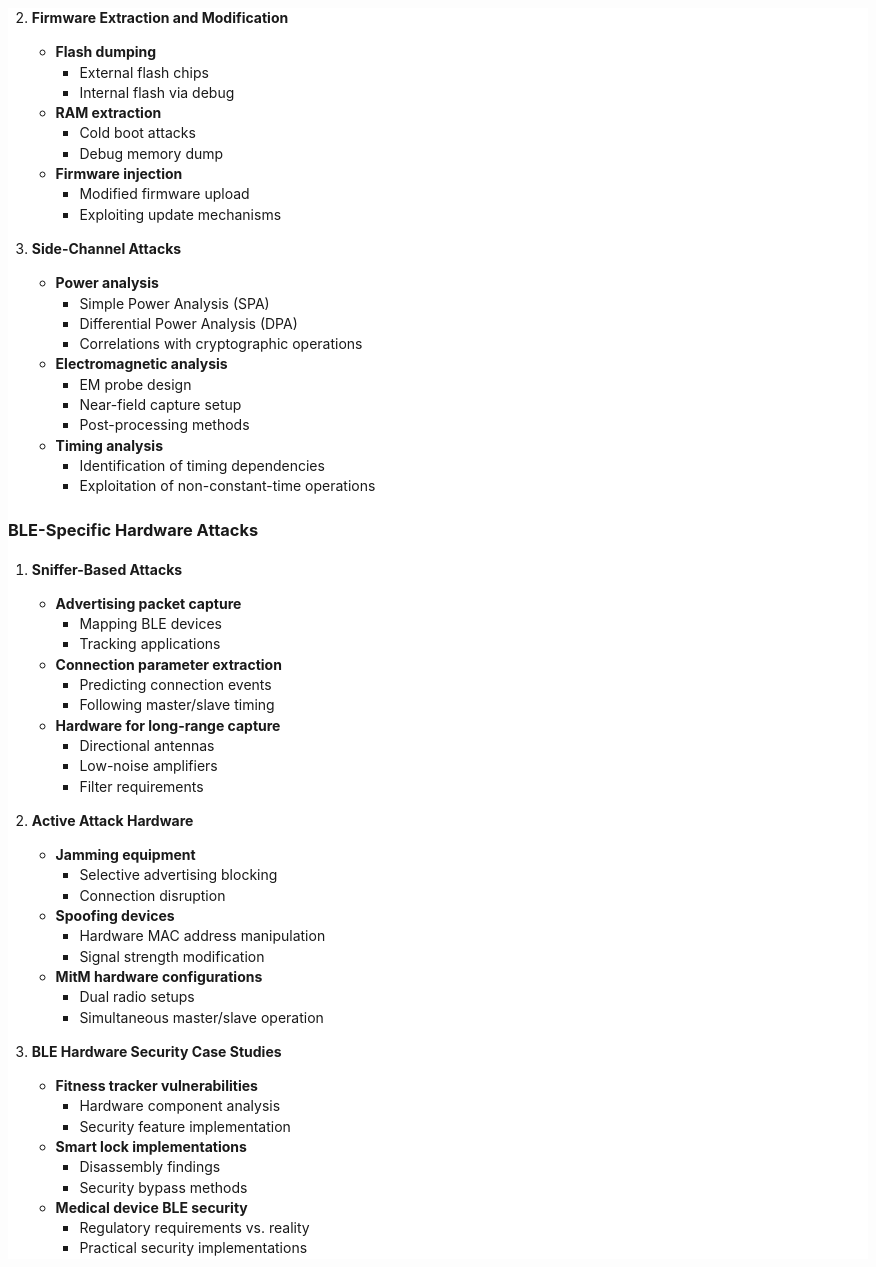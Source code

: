 2. **Firmware Extraction and Modification**
   - **Flash dumping**
     - External flash chips
     - Internal flash via debug
   - **RAM extraction**
     - Cold boot attacks
     - Debug memory dump
   - **Firmware injection**
     - Modified firmware upload
     - Exploiting update mechanisms

3. **Side-Channel Attacks**
   - **Power analysis**
     - Simple Power Analysis (SPA)
     - Differential Power Analysis (DPA)
     - Correlations with cryptographic operations
   - **Electromagnetic analysis**
     - EM probe design
     - Near-field capture setup
     - Post-processing methods
   - **Timing analysis**
     - Identification of timing dependencies
     - Exploitation of non-constant-time operations

### BLE-Specific Hardware Attacks

1. **Sniffer-Based Attacks**
   - **Advertising packet capture**
     - Mapping BLE devices
     - Tracking applications
   - **Connection parameter extraction**
     - Predicting connection events
     - Following master/slave timing
   - **Hardware for long-range capture**
     - Directional antennas
     - Low-noise amplifiers
     - Filter requirements

2. **Active Attack Hardware**
   - **Jamming equipment**
     - Selective advertising blocking
     - Connection disruption
   - **Spoofing devices**
     - Hardware MAC address manipulation
     - Signal strength modification
   - **MitM hardware configurations**
     - Dual radio setups
     - Simultaneous master/slave operation

3. **BLE Hardware Security Case Studies**
   - **Fitness tracker vulnerabilities**
     - Hardware component analysis
     - Security feature implementation
   - **Smart lock implementations**
     - Disassembly findings
     - Security bypass methods
   - **Medical device BLE security**
     - Regulatory requirements vs. reality
     - Practical security implementations
